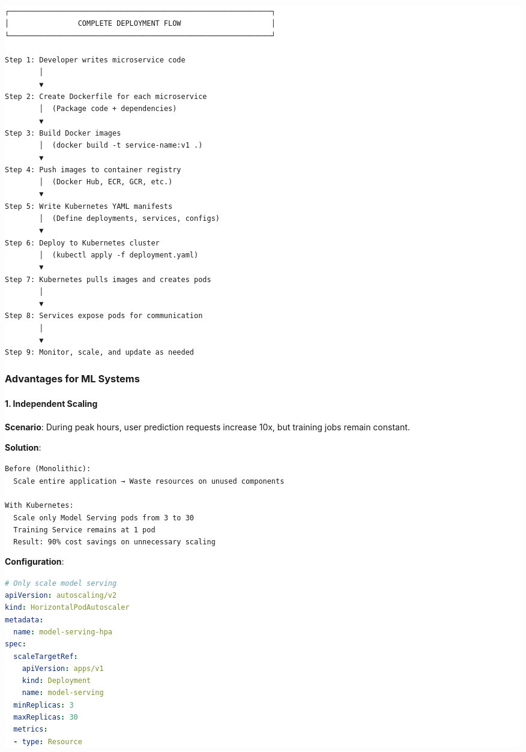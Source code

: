 ```
┌─────────────────────────────────────────────────────────────┐
│                COMPLETE DEPLOYMENT FLOW                     │
└─────────────────────────────────────────────────────────────┘

Step 1: Developer writes microservice code
        │
        ▼
Step 2: Create Dockerfile for each microservice
        │  (Package code + dependencies)
        ▼
Step 3: Build Docker images
        │  (docker build -t service-name:v1 .)
        ▼
Step 4: Push images to container registry
        │  (Docker Hub, ECR, GCR, etc.)
        ▼
Step 5: Write Kubernetes YAML manifests
        │  (Define deployments, services, configs)
        ▼
Step 6: Deploy to Kubernetes cluster
        │  (kubectl apply -f deployment.yaml)
        ▼
Step 7: Kubernetes pulls images and creates pods
        │
        ▼
Step 8: Services expose pods for communication
        │
        ▼
Step 9: Monitor, scale, and update as needed
```

### Advantages for ML Systems

#### 1. Independent Scaling

**Scenario**: During peak hours, user prediction requests increase 10x, but training jobs remain constant.

**Solution**:
```
Before (Monolithic):
  Scale entire application → Waste resources on unused components

With Kubernetes:
  Scale only Model Serving pods from 3 to 30
  Training Service remains at 1 pod
  Result: 90% cost savings on unnecessary scaling
```

**Configuration**:
```yaml
# Only scale model serving
apiVersion: autoscaling/v2
kind: HorizontalPodAutoscaler
metadata:
  name: model-serving-hpa
spec:
  scaleTargetRef:
    apiVersion: apps/v1
    kind: Deployment
    name: model-serving
  minReplicas: 3
  maxReplicas: 30
  metrics:
  - type: Resource
```